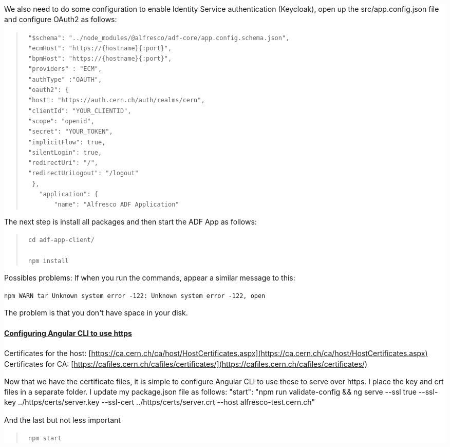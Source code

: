 We also need to do some configuration to enable Identity Service authentication (Keycloak), open up the src/app.config.json file and configure OAuth2 as follows:

> ```
>  "$schema": "../node_modules/@alfresco/adf-core/app.config.schema.json",
>  "ecmHost": "https://{hostname}{:port}",
>  "bpmHost": "https://{hostname}{:port}",
>  "providers" : "ECM",
>  "authType" :"OAUTH",
>  "oauth2": {
>  "host": "https://auth.cern.ch/auth/realms/cern",
>  "clientId": "YOUR_CLIENTID",
>  "scope": "openid",
>  "secret": "YOUR_TOKEN",
>  "implicitFlow": true,
>  "silentLogin": true,
>  "redirectUri": "/",
>  "redirectUriLogout": "/logout"
>   },
>     "application": {
>         "name": "Alfresco ADF Application"
> ```

The next step is install all packages and then start the ADF App as follows:

> ```
>  cd adf-app-client/
> 
>  npm install
> ```

Possibles problems:
If when you run the commands, appear a similar message to this:

`npm WARN tar Unknown system error -122: Unknown system error -122, open`

The problem is that you don't have space in your disk.

#### [Configuring Angular CLI to use https](https://angular.io/cli/serve)

Certificates for the host: [https://ca.cern.ch/ca/host/HostCertificates.aspx](https://ca.cern.ch/ca/host/HostCertificates.aspx)
Certificates for CA: [https://cafiles.cern.ch/cafiles/certificates/](https://cafiles.cern.ch/cafiles/certificates/)

Now that we have the certificate files, it is simple to configure Angular CLI to use these to serve over https. I place the key and crt files in a separate folder. I update my package.json file as follows:
"start": "npm run validate-config && ng serve --ssl true --ssl-key ../https/certs/server.key --ssl-cert ../https/certs/server.crt --host alfresco-test.cern.ch"


And the last but not less important

> ```
>  npm start
> ```
